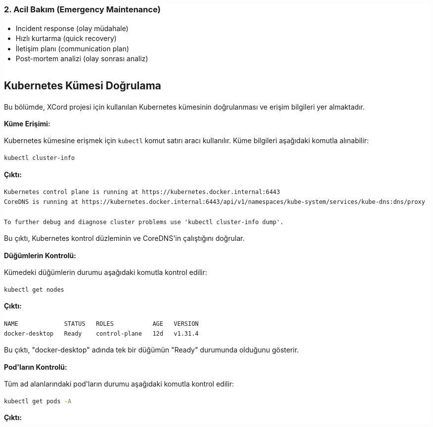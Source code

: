 ### 2. Acil Bakım (Emergency Maintenance)

- Incident response (olay müdahale)
- Hızlı kurtarma (quick recovery)
- İletişim planı (communication plan)
- Post-mortem analizi (olay sonrası analiz)

## Kubernetes Kümesi Doğrulama

Bu bölümde, XCord projesi için kullanılan Kubernetes kümesinin doğrulanması ve erişim bilgileri yer almaktadır.

**Küme Erişimi:**

Kubernetes kümesine erişmek için `kubectl` komut satırı aracı kullanılır. Küme bilgileri aşağıdaki komutla alınabilir:

```bash
kubectl cluster-info
```

**Çıktı:**

```
Kubernetes control plane is running at https://kubernetes.docker.internal:6443
CoreDNS is running at https://kubernetes.docker.internal:6443/api/v1/namespaces/kube-system/services/kube-dns:dns/proxy

To further debug and diagnose cluster problems use 'kubectl cluster-info dump'.
```

Bu çıktı, Kubernetes kontrol düzleminin ve CoreDNS'in çalıştığını doğrular.

**Düğümlerin Kontrolü:**

Kümedeki düğümlerin durumu aşağıdaki komutla kontrol edilir:

```bash
kubectl get nodes
```

**Çıktı:**

```
NAME             STATUS   ROLES           AGE   VERSION
docker-desktop   Ready    control-plane   12d   v1.31.4
```

Bu çıktı, "docker-desktop" adında tek bir düğümün "Ready" durumunda olduğunu gösterir.

**Pod'ların Kontrolü:**

Tüm ad alanlarındaki pod'ların durumu aşağıdaki komutla kontrol edilir:

```bash
kubectl get pods -A
```

**Çıktı:**
